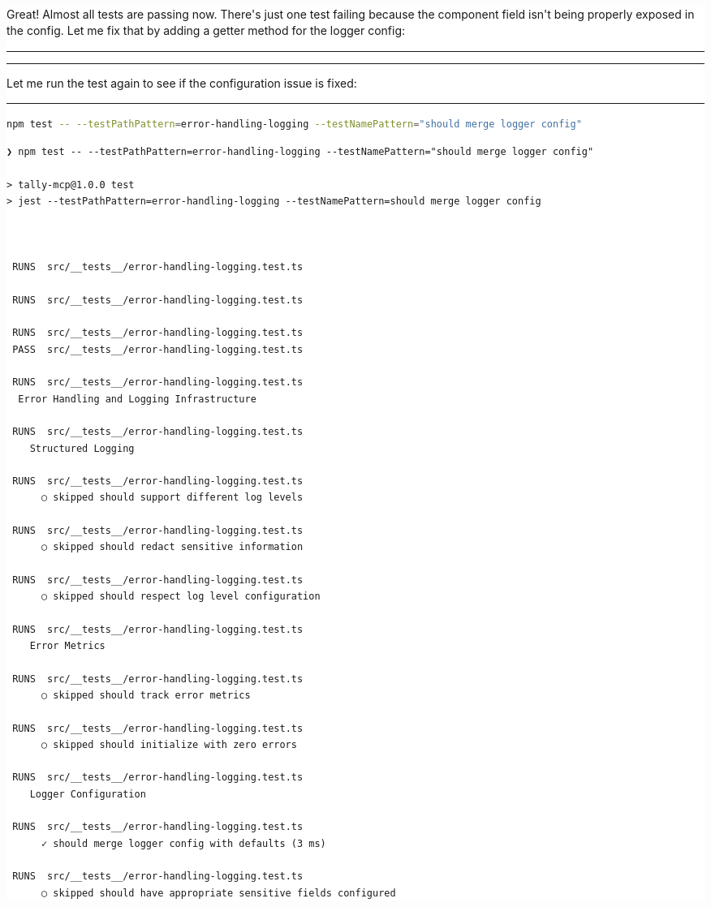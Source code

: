 
Great! Almost all tests are passing now. There's just one test failing because the component field isn't being properly exposed in the config. Let me fix that by adding a getter method for the logger config:

---



---

Let me run the test again to see if the configuration issue is fixed:

---

```bash
npm test -- --testPathPattern=error-handling-logging --testNamePattern="should merge logger config"
```

```
❯ npm test -- --testPathPattern=error-handling-logging --testNamePattern="should merge logger config"

> tally-mcp@1.0.0 test
> jest --testPathPattern=error-handling-logging --testNamePattern=should merge logger config



 RUNS  src/__tests__/error-handling-logging.test.ts

 RUNS  src/__tests__/error-handling-logging.test.ts

 RUNS  src/__tests__/error-handling-logging.test.ts
 PASS  src/__tests__/error-handling-logging.test.ts

 RUNS  src/__tests__/error-handling-logging.test.ts
  Error Handling and Logging Infrastructure

 RUNS  src/__tests__/error-handling-logging.test.ts
    Structured Logging

 RUNS  src/__tests__/error-handling-logging.test.ts
      ○ skipped should support different log levels

 RUNS  src/__tests__/error-handling-logging.test.ts
      ○ skipped should redact sensitive information

 RUNS  src/__tests__/error-handling-logging.test.ts
      ○ skipped should respect log level configuration

 RUNS  src/__tests__/error-handling-logging.test.ts
    Error Metrics

 RUNS  src/__tests__/error-handling-logging.test.ts
      ○ skipped should track error metrics

 RUNS  src/__tests__/error-handling-logging.test.ts
      ○ skipped should initialize with zero errors

 RUNS  src/__tests__/error-handling-logging.test.ts
    Logger Configuration

 RUNS  src/__tests__/error-handling-logging.test.ts
      ✓ should merge logger config with defaults (3 ms)

 RUNS  src/__tests__/error-handling-logging.test.ts
      ○ skipped should have appropriate sensitive fields configured

```